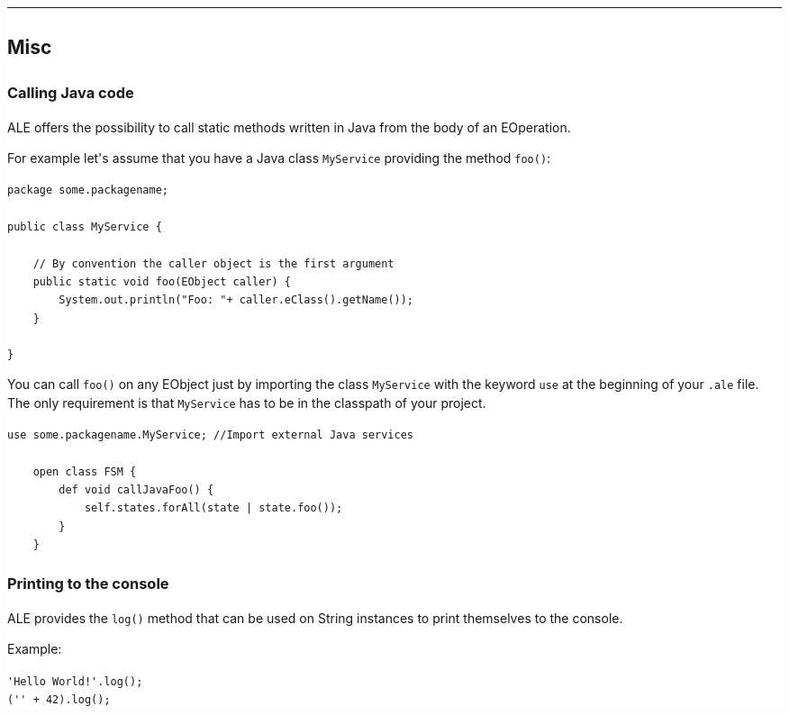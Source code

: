 ---------------------------------------------------------------------

Misc
----

### Calling Java code

ALE offers the possibility to call static methods written in Java from the body of an EOperation.

For example let's assume that you have a Java class `MyService` providing the method `foo()`:

```
package some.packagename;

public class MyService {

    // By convention the caller object is the first argument
    public static void foo(EObject caller) {
        System.out.println("Foo: "+ caller.eClass().getName());
    }

}
```

You can call `foo()` on any EObject just by importing the class `MyService` with the keyword `use` at the beginning of your `.ale` file.
The only requirement is that `MyService` has to be in the classpath of your project.

```
use some.packagename.MyService; //Import external Java services

    open class FSM {
        def void callJavaFoo() {
            self.states.forAll(state | state.foo());
        }
    }

```



### Printing to the console

ALE provides the `log()` method that can be used on String instances to print themselves to the console.

Example:

```
'Hello World!'.log();
('' + 42).log();
```